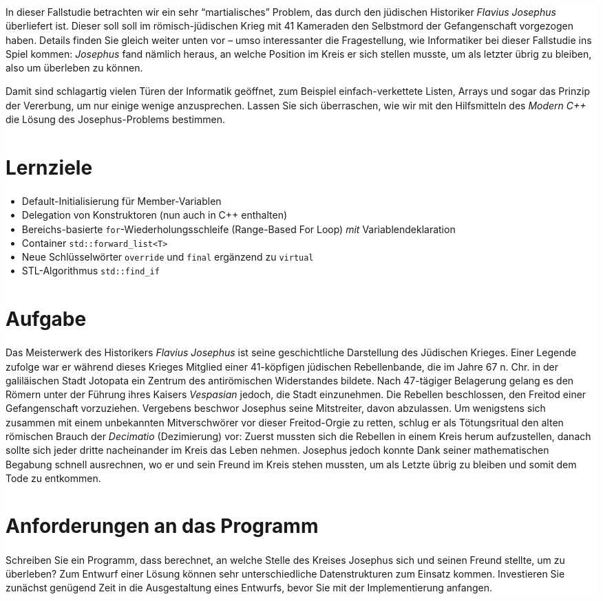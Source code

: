 

In dieser Fallstudie  betrachten wir ein sehr &ldquo;martialisches&rdquo; Problem,
das durch den jüdischen Historiker *Flavius Josephus* überliefert ist.
Dieser soll soll im römisch-jüdischen Krieg mit 41 Kameraden den Selbstmord der Gefangenschaft vorgezogen haben.
Details finden Sie gleich weiter unten vor &ndash; umso interessanter die Fragestellung,
wie Informatiker bei dieser Fallstudie ins Spiel kommen:
*Josephus* fand nämlich heraus, an welche Position im Kreis er sich stellen musste,
um als letzter übrig zu bleiben, also um überleben zu können. 

Damit sind schlagartig vielen Türen der Informatik geöffnet, zum Beispiel einfach-verkettete Listen, Arrays
und sogar das Prinzip der Vererbung, um nur einige wenige anzusprechen.
Lassen Sie sich überraschen, wie wir mit den Hilfsmitteln des *Modern C++* die Lösung des Josephus-Problems bestimmen.



# Lernziele

  * Default-Initialisierung für Member-Variablen
  * Delegation von Konstruktoren (nun auch in C++ enthalten)
  * Bereichs-basierte `for`-Wiederholungsschleife (Range-Based For Loop) *mit* Variablendeklaration
  * Container `std::forward_list<T>`
  * Neue Schlüsselwörter `override` und `final` ergänzend zu `virtual`
  * STL-Algorithmus `std::find_if`

# Aufgabe

Das Meisterwerk des Historikers *Flavius Josephus* ist seine geschichtliche Darstellung des Jüdischen Krieges.
Einer Legende zufolge war er während dieses Krieges Mitglied einer 41-köpfigen jüdischen Rebellenbande,
die im Jahre 67 n. Chr. in der galiläischen Stadt Jotopata ein Zentrum des antirömischen Widerstandes bildete.
Nach 47-tägiger Belagerung gelang es den Römern unter der Führung ihres Kaisers *Vespasian* jedoch,
die Stadt einzunehmen. Die Rebellen beschlossen, den Freitod einer Gefangenschaft vorzuziehen.
Vergebens beschwor Josephus seine Mitstreiter, davon abzulassen. Um wenigstens sich zusammen
mit einem unbekannten Mitverschwörer vor dieser Freitod-Orgie zu retten,
schlug er als Tötungsritual den alten römischen Brauch der *Decimatio* (Dezimierung) vor:
Zuerst mussten sich die Rebellen in einem Kreis herum aufzustellen, danach sollte sich jeder dritte
nacheinander im Kreis das Leben nehmen. Josephus jedoch konnte Dank seiner mathematischen Begabung
schnell ausrechnen, wo er und sein Freund im Kreis stehen mussten, um als Letzte übrig zu bleiben
und somit dem Tode zu entkommen.

# Anforderungen an das Programm

Schreiben Sie ein Programm, dass berechnet, an welche Stelle des Kreises Josephus sich und seinen Freund stellte,
um zu überleben? Zum Entwurf einer Lösung können sehr unterschiedliche Datenstrukturen zum Einsatz kommen.
Investieren Sie zunächst genügend Zeit in die Ausgestaltung eines Entwurfs,
bevor Sie mit der Implementierung anfangen.
